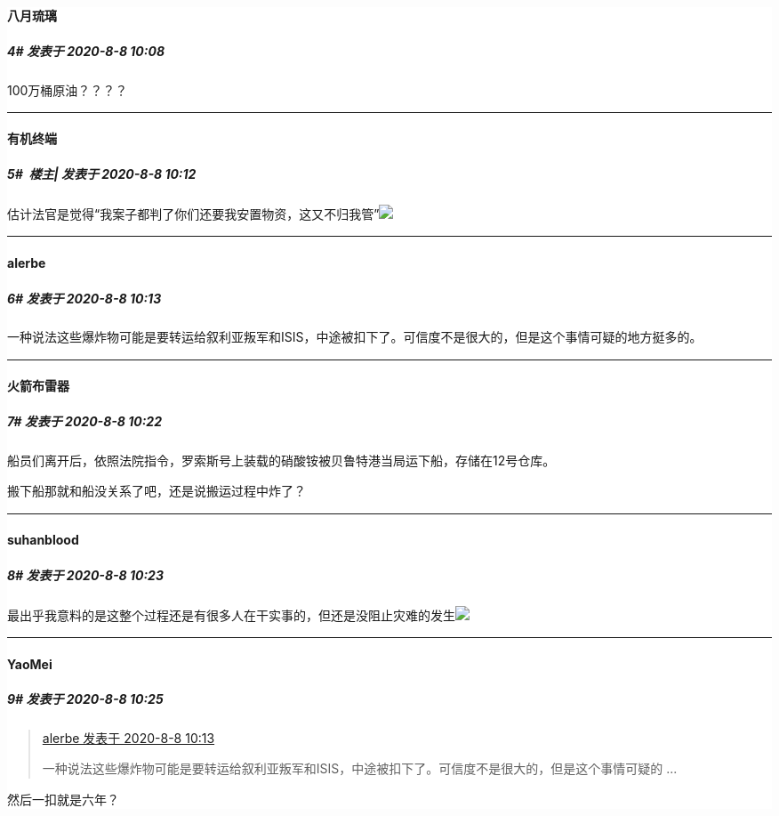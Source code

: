 ####  八月琉璃  
##### 4#       发表于 2020-8-8 10:08


100万桶原油？？？？


-----

####  有机终端  
##### 5#         楼主| 发表于 2020-8-8 10:12


估计法官是觉得“我案子都判了你们还要我安置物资，这又不归我管”<img src="https://static.saraba1st.com/image/smiley/face2017/218.png" referrerpolicy="no-referrer">


-----

####  alerbe  
##### 6#       发表于 2020-8-8 10:13


一种说法这些爆炸物可能是要转运给叙利亚叛军和ISIS，中途被扣下了。可信度不是很大的，但是这个事情可疑的地方挺多的。


-----

####  火箭布雷器  
##### 7#       发表于 2020-8-8 10:22


船员们离开后，依照法院指令，罗索斯号上装载的硝酸铵被贝鲁特港当局运下船，存储在12号仓库。


搬下船那就和船没关系了吧，还是说搬运过程中炸了？


-----

####  suhanblood  
##### 8#       发表于 2020-8-8 10:23


最出乎我意料的是这整个过程还是有很多人在干实事的，但还是没阻止灾难的发生<img src="https://static.saraba1st.com/image/smiley/face2017/004.gif" referrerpolicy="no-referrer">


-----

####  YaoMei  
##### 9#       发表于 2020-8-8 10:25


<blockquote><a href="httphttps://bbs.saraba1st.com/2b/forum.php?mod=redirect&amp;goto=findpost&amp;pid=48356964&amp;ptid=1953689" target="_blank">alerbe 发表于 2020-8-8 10:13</a>

一种说法这些爆炸物可能是要转运给叙利亚叛军和ISIS，中途被扣下了。可信度不是很大的，但是这个事情可疑的 ...</blockquote>
然后一扣就是六年？

